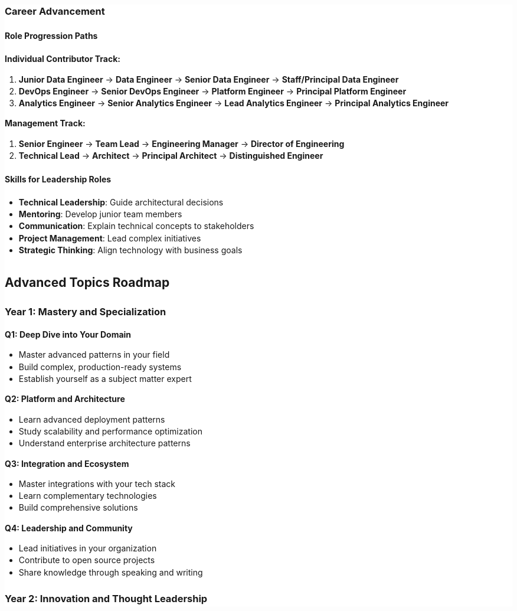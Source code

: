 ### Career Advancement

#### Role Progression Paths

**Individual Contributor Track:**

1. **Junior Data Engineer** → **Data Engineer** → **Senior Data Engineer** → **Staff/Principal Data Engineer**
2. **DevOps Engineer** → **Senior DevOps Engineer** → **Platform Engineer** → **Principal Platform Engineer**
3. **Analytics Engineer** → **Senior Analytics Engineer** → **Lead Analytics Engineer** → **Principal Analytics Engineer**

**Management Track:**

1. **Senior Engineer** → **Team Lead** → **Engineering Manager** → **Director of Engineering**
2. **Technical Lead** → **Architect** → **Principal Architect** → **Distinguished Engineer**

#### Skills for Leadership Roles

- **Technical Leadership**: Guide architectural decisions
- **Mentoring**: Develop junior team members
- **Communication**: Explain technical concepts to stakeholders
- **Project Management**: Lead complex initiatives
- **Strategic Thinking**: Align technology with business goals

## Advanced Topics Roadmap

### Year 1: Mastery and Specialization

**Q1: Deep Dive into Your Domain**

- Master advanced patterns in your field
- Build complex, production-ready systems
- Establish yourself as a subject matter expert

**Q2: Platform and Architecture**

- Learn advanced deployment patterns
- Study scalability and performance optimization
- Understand enterprise architecture patterns

**Q3: Integration and Ecosystem**

- Master integrations with your tech stack
- Learn complementary technologies
- Build comprehensive solutions

**Q4: Leadership and Community**

- Lead initiatives in your organization
- Contribute to open source projects
- Share knowledge through speaking and writing

### Year 2: Innovation and Thought Leadership
